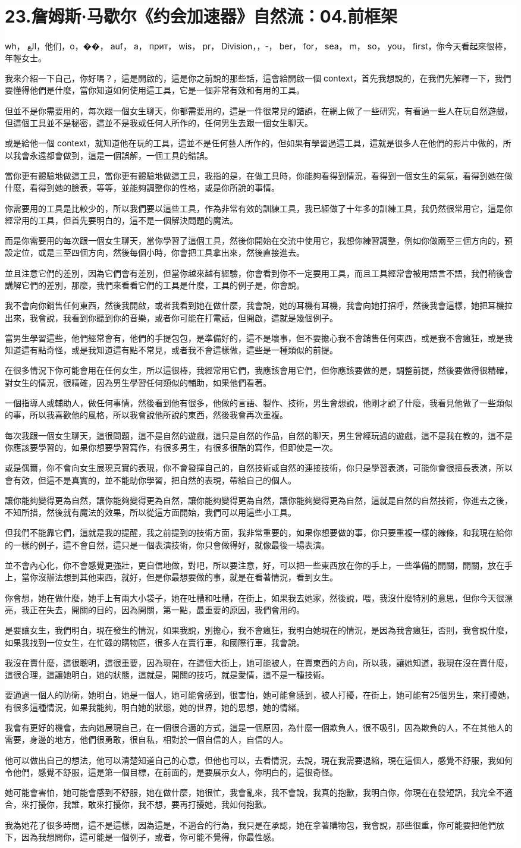 # 23.詹姆斯·马歇尔《约会加速器》自然流：04.前框架

 wh， الع，他们，о，��， auf， а， прит， wis， pr， Division，，-， ber， for， sea， m， so， you， first，你今天看起來很棒，年輕女士。

我來介紹一下自己，你好嗎？，這是開啟的，這是你之前說的那些話，這會給開啟一個 context，首先我想說的，在我們先解釋一下，我們要懂得他們是什麼，當你知道如何使用這工具，它是一個非常有效和有用的工具。

但並不是你需要用的，每次跟一個女生聊天，你都需要用的，這是一件很常見的錯誤，在網上做了一些研究，有看過一些人在玩自然遊戲，但這個工具並不是秘密，這並不是我或任何人所作的，任何男生去跟一個女生聊天。

或是給他一個 context，就知道他在玩的工具，這並不是任何藝人所作的，但如果有學習過這工具，這就是很多人在他們的影片中做的，所以我會永遠都會做到，這是一個誤解，一個工具的錯誤。

當你更有體驗地做這工具，當你更有體驗地做這工具，我指的是，在做工具時，你能夠看得到情況，看得到一個女生的氣氛，看得到她在做什麼，看得到她的臉表，等等，並能夠調整你的性格，或是你所說的事情。

你需要用的工具是比較少的，所以我們要以這些工具，作為非常有效的訓練工具，我已經做了十年多的訓練工具，我仍然很常用它，這是你經常用的工具，但首先要明白的，這不是一個解決問題的魔法。

而是你需要用的每次跟一個女生聊天，當你學習了這個工具，然後你開始在交流中使用它，我想你練習調整，例如你做兩至三個方向的，預設定位，或是三至四個方向，然後每個小時，你會把工具拿出來，然後直接進去。

並且注意它們的差別，因為它們會有差別，但當你越來越有經驗，你會看到你不一定要用工具，而且工具經常會被用語言不語，我們稍後會講解它們的差別，那麼，我們來看看它們的工具是什麼，工具的例子是，你會說。

我不會向你銷售任何東西，然後我開啟，或者我看到她在做什麼，我會說，她的耳機有耳機，我會向她打招呼，然後我會這樣，她把耳機拉出來，我會說，我看到你聽到你的音樂，或者你可能在打電話，但開啟，這就是幾個例子。

當男生學習這些，他們經常會有，他們的手提包包，是準備好的，這不是壞事，但不要擔心我不會銷售任何東西，或是我不會瘋狂，或是我知道這有點奇怪，或是我知道這有點不常見，或者我不會這樣做，這些是一種類似的前提。

在很多情況下你可能會用在任何女生，所以這很棒，我經常用它們，我應該會用它們，但你應該要做的是，調整前提，然後要做得很精確，對女生的情況，很精確，因為男生學習任何類似的輔助，如果他們看著。

一個指導人或輔助人，做任何事情，然後看到他有很多，他做的言語、製作、技術，男生會想說，他剛才說了什麼，我看見他做了一些類似的事，所以我喜歡他的風格，所以我會說他所說的東西，然後我會再次重複。

每次我跟一個女生聊天，這很問題，這不是自然的遊戲，這只是自然的作品，自然的聊天，男生曾經玩過的遊戲，這不是我在教的，這不是你應該要學習的，如果你想要學習寫作，有很多男生，有很多很酷的寫作，但即使是一次。

或是偶爾，你不會向女生展現真實的表現，你不會發揮自己的，自然技術或自然的連接技術，你只是學習表演，可能你會很擅長表演，所以會有效，但這不是真實的，並不能助你學習，把自然的表現，帶給自己的個人。

讓你能夠變得更為自然，讓你能夠變得更為自然，讓你能夠變得更為自然，讓你能夠變得更為自然，這就是自然的自然技術，你進去之後，不知所措，然後就有魔法的效果，所以從這方面開始，我們可以用這些小工具。

但我們不能靠它們，這就是我的提醒，我之前提到的技術方面，我非常重要的，如果你想要做的事，你只要重複一樣的線條，和我現在給你的一樣的例子，這不會自然，這只是一個表演技術，你只會做得好，就像最後一場表演。

並不會內心化，你不會感覺更強壯，更自信地做，對吧，所以要注意，好，可以把一些東西放在你的手上，一些準備的開關，開關，放在手上，當你沒辦法想到其他東西，就好，但是你最想要做的事，就是在看著情況，看到女生。

你會想，她在做什麼，她手上有兩大小袋子，她在吐槽和吐槽，在街上，如果我去她家，然後說，喂，我沒什麼特別的意思，但你今天很漂亮，我正在失去，開關的目的，因為開關，第一點，最重要的原因，我們會用的。

是要讓女生，我們明白，現在發生的情況，如果我說，別擔心，我不會瘋狂，我明白她現在的情況，是因為我會瘋狂，否則，我會說什麼，如果我找到一位女生，在忙碌的購物區，很多人在賣行車，和國際行車，我會說。

我沒在賣什麼，這很聰明，這很重要，因為現在，在這個大街上，她可能被人，在賣東西的方向，所以我，讓她知道，我現在沒在賣什麼，這很合理，這讓她明白，她的狀態，這就是，開關的技巧，就是愛情，這不是一種技術。

要通過一個人的防衛，她明白，她是一個人，她可能會感到，很害怕，她可能會感到，被人打擾，在街上，她可能有25個男生，來打擾她，有很多這種情況，如果我能夠，明白她的狀態，她的世界，她的思想，她的情緒。

我會有更好的機會，去向她展現自己，在一個很合適的方式，這是一個原因，為什麼一個欺負人，很不吸引，因為欺負的人，不在其他人的需要，身邊的地方，他們很勇敢，很自私，相對於一個自信的人，自信的人。

他可以做出自己的想法，他可以清楚知道自己的心意，但他也可以，去看情況，去說，現在我需要退縮，現在這個人，感覺不舒服，我如何令他們，感覺不舒服，這是第一個目標，在前面的，是要展示女人，你明白的，這很奇怪。

她可能會害怕，她可能會感到不舒服，她在做什麼，她很忙，我會亂來，我不會說，我真的抱歉，我明白你，你現在在發短訊，我完全不適合，來打擾你，我誰，敢來打擾你，我不想，要再打擾她，我如何抱歉。

我為她花了很多時間，這不是這樣，因為這是，不適合的行為，我只是在承認，她在拿著購物包，我會說，那些很重，你可能要把他們放下，因為我想問你，這可能是一個例子，或者，你可能不覺得，你最性感。
